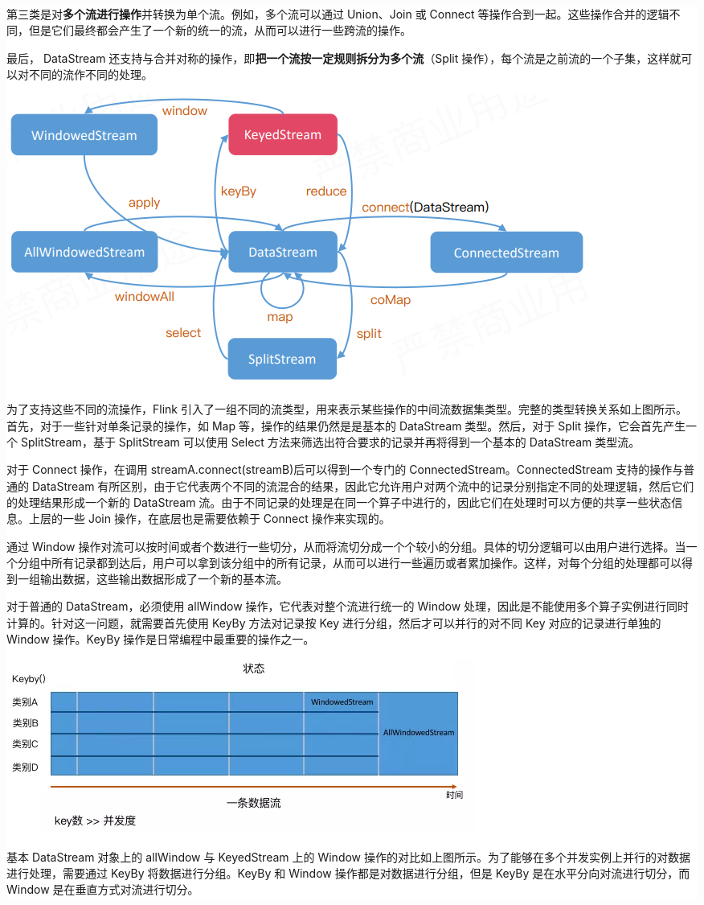 第三类是对**多个流进行操作**并转换为单个流。例如，多个流可以通过 Union、Join 或 Connect 等操作合到一起。这些操作合并的逻辑不同，但是它们最终都会产生了一个新的统一的流，从而可以进行一些跨流的操作。

最后， DataStream 还支持与合并对称的操作，即**把一个流按一定规则拆分为多个流**（Split 操作），每个流是之前流的一个子集，这样就可以对不同的流作不同的处理。

![DataStream 基本转换](/assets/1639052207439.png)

为了支持这些不同的流操作，Flink 引入了一组不同的流类型，用来表示某些操作的中间流数据集类型。完整的类型转换关系如上图所示。首先，对于一些针对单条记录的操作，如 Map 等，操作的结果仍然是是基本的 DataStream 类型。然后，对于 Split 操作，它会首先产生一个 SplitStream，基于 SplitStream 可以使用 Select 方法来筛选出符合要求的记录并再将得到一个基本的 DataStream 类型流。

对于 Connect 操作，在调用 streamA.connect(streamB)后可以得到一个专门的 ConnectedStream。ConnectedStream 支持的操作与普通的 DataStream 有所区别，由于它代表两个不同的流混合的结果，因此它允许用户对两个流中的记录分别指定不同的处理逻辑，然后它们的处理结果形成一个新的 DataStream 流。由于不同记录的处理是在同一个算子中进行的，因此它们在处理时可以方便的共享一些状态信息。上层的一些 Join 操作，在底层也是需要依赖于 Connect 操作来实现的。

通过 Window 操作对流可以按时间或者个数进行一些切分，从而将流切分成一个个较小的分组。具体的切分逻辑可以由用户进行选择。当一个分组中所有记录都到达后，用户可以拿到该分组中的所有记录，从而可以进行一些遍历或者累加操作。这样，对每个分组的处理都可以得到一组输出数据，这些输出数据形成了一个新的基本流。

对于普通的 DataStream，必须使用 allWindow 操作，它代表对整个流进行统一的 Window 处理，因此是不能使用多个算子实例进行同时计算的。针对这一问题，就需要首先使用 KeyBy 方法对记录按 Key 进行分组，然后才可以并行的对不同 Key 对应的记录进行单独的 Window 操作。KeyBy 操作是日常编程中最重要的操作之一。

![KeyedStream](/assets/1639052561718.png)

基本 DataStream 对象上的 allWindow 与 KeyedStream 上的 Window 操作的对比如上图所示。为了能够在多个并发实例上并行的对数据进行处理，需要通过 KeyBy 将数据进行分组。KeyBy 和 Window 操作都是对数据进行分组，但是 KeyBy 是在水平分向对流进行切分，而 Window 是在垂直方式对流进行切分。
